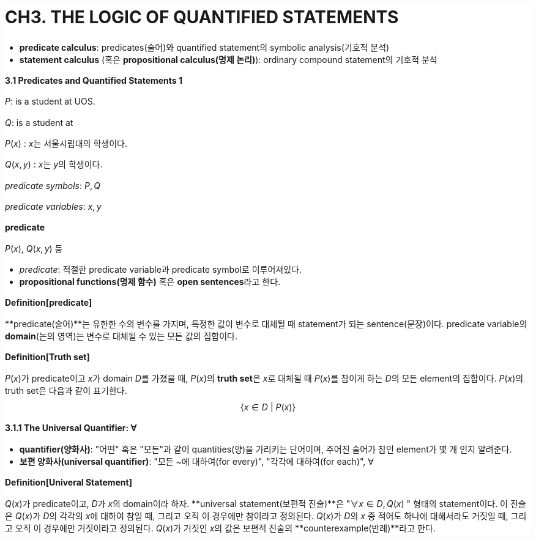 # CH3. THE LOGIC OF QUANTIFIED  STATEMENTS

- **predicate calculus**: predicates(술어)와 quantified statement의 symbolic analysis(기호적 분석)
- **statement calculus** (혹은 **propositional calculus(명제 논리)**): ordinary compound statement의 기호적 분석



**3.1 Predicates and Quantified Statements 1**

$P$: is a student at UOS.

$Q$: is a student at

$P(x)$ : $x$는 서울시립대의 학생이다.

$Q(x,y)$ : $x$는 $y$의 학생이다.

*predicate symbols*: $P, Q$

*predicate variables*: $x, y$



**predicate**

$P(x),\ Q(x,y)$ 등

- *predicate*: 적절한 predicate variable과 predicate symbol로 이루어져있다.
- **propositional functions(명제 함수)** 혹은 **open sentences**라고 한다.



**Definition[predicate]**

**predicate(술어)**는 유한한 수의 변수를 가지며, 특정한 값이 변수로 대체될 때 statement가 되는 sentence(문장)이다. predicate variable의 **domain**(논의 영역)는 변수로 대체될 수 있는 모든 값의 집합이다.



**Definition[Truth set]**

$P(x)$가 predicate이고 $x$가 domain $D$를 가졌을 때, $P(x)$의 **truth set**은 $x$로 대체될 때 $P(x)$를 참이게 하는 $D$의 모든 element의 집합이다. $P(x)$의 truth set은 다음과 같이 표기한다.
$$
\{x \in D\ |\ P(x)\}
$$


**3.1.1 The Universal Quantifier: $\forall$**   

- **quantifier(양화사)**: "어떤" 혹은 "모든"과 같이 quantities(양)을 가리키는 단어이며, 주어진 술어가 참인 element가 몇 개 인지 알려준다.
- **보편 양화사(universal quantifier)**: "모든 ~에 대하여(for  every)", "각각에 대하여(for each)", $\forall$



**Definition[Univeral Statement]**

$Q(x)$가 predicate이고, $D$가 $x$의 domain이라 하자. **universal statement(보편적 진술)**은 "$\forall x \in D, Q(x)$ " 형태의 statement이다. 이 진술은 $Q(x)$가 $D$의 각각의 $x$에 대하여 참일 때, 그리고 오직 이 경우에만 참이라고 정의된다. $Q(x)$가 $D$의 $x$ 중 적어도 하나에 대해서라도 거짓일 때, 그리고 오직 이 경우에만 거짓이라고 정의된다. $Q(x)$가 거짓인 $x$의 값은 보편적 진술의 **counterexample(반례)**라고 한다.

